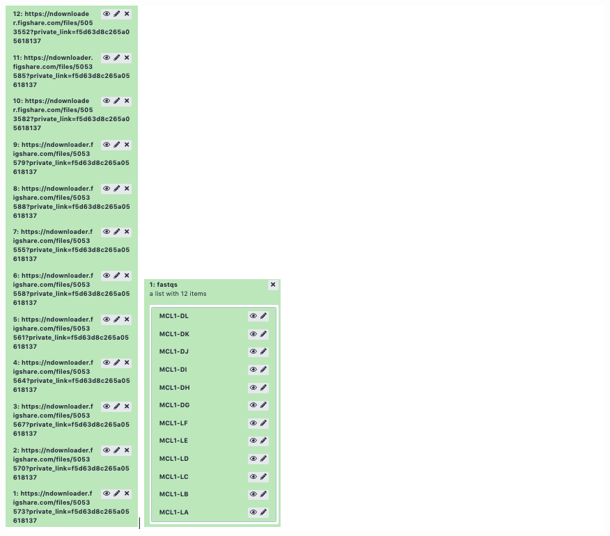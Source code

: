 ![Samples imported as datasets](../../images/rna-seq-reads-to-counts/imported-as-datasets.png)| ![Samples imported as collection with Rule-based Uploader](../../images/rna-seq-reads-to-counts/imported-as-collection.png)
